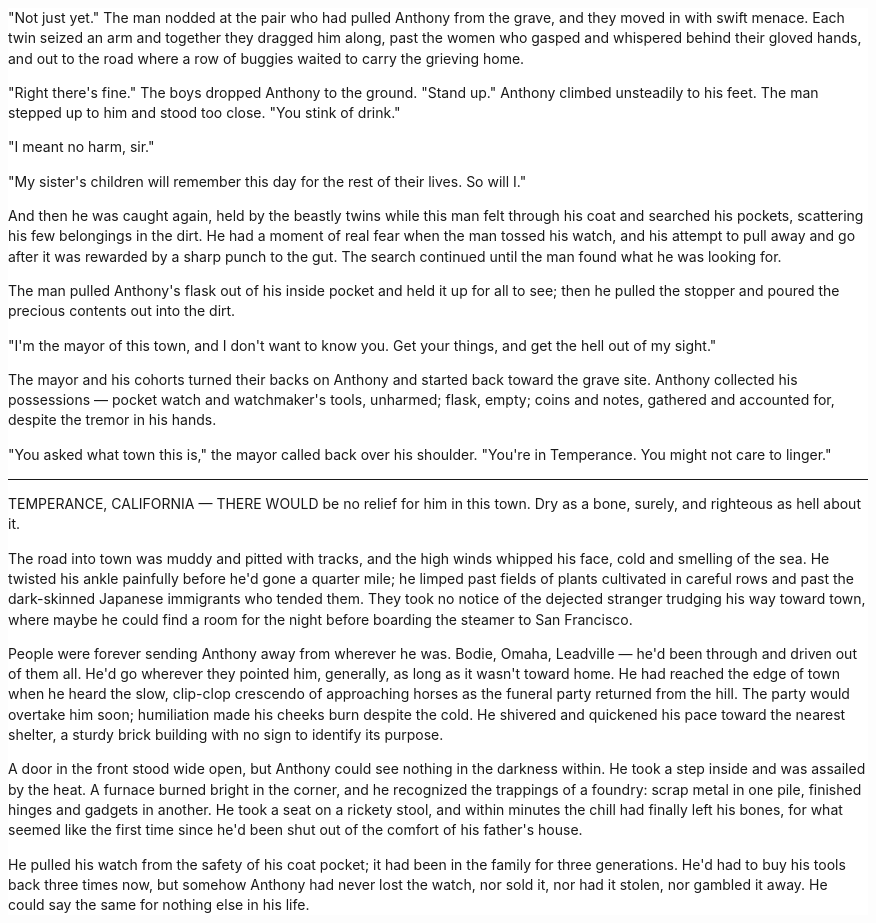 "Not just yet." The man nodded at the pair who had pulled Anthony from the grave, and they moved in with swift menace. Each twin seized an arm and together they dragged him along, past the women who gasped and whispered behind their gloved hands, and out to the road where a row of buggies waited to carry the grieving home.

"Right there's fine." The boys dropped Anthony to the ground. "Stand up." Anthony climbed unsteadily to his feet. The man stepped up to him and stood too close. "You stink of drink."

"I meant no harm, sir."

"My sister's children will remember this day for the rest of their lives. So will I."

And then he was caught again, held by the beastly twins while this man felt through his coat and searched his pockets, scattering his few belongings in the dirt. He had a moment of real fear when the man tossed his watch, and his attempt to pull away and go after it was rewarded by a sharp punch to the gut. The search continued until the man found what he was looking for.

The man pulled Anthony's flask out of his inside pocket and held it up for all to see; then he pulled the stopper and poured the precious contents out into the dirt.

"I'm the mayor of this town, and I don't want to know you. Get your things, and get the hell out of my sight."

The mayor and his cohorts turned their backs on Anthony and started back toward the grave site. Anthony collected his possessions — pocket watch and watchmaker's tools, unharmed; flask, empty; coins and notes, gathered and accounted for, despite the tremor in his hands.

"You asked what town this is," the mayor called back over his shoulder. "You're in Temperance. You might not care to linger."

----

TEMPERANCE, CALIFORNIA —  THERE WOULD  be no relief for him in this town. Dry as a bone, surely, and righteous as hell about it.

The road into town was muddy and pitted with tracks, and the high winds whipped his face, cold and smelling of the sea. He twisted his ankle painfully before he'd gone a quarter mile; he limped past fields of plants cultivated in careful rows and past the dark-skinned Japanese immigrants who tended them. They took no notice of the dejected stranger trudging his way toward town, where maybe he could find a room for the night before boarding the steamer to San Francisco.

People were forever sending Anthony away from wherever he was. Bodie, Omaha, Leadville  — he'd been through and driven out of them all. He'd go wherever they pointed him, generally, as long as it wasn't toward home. He had reached the edge of town when he heard the slow, clip-clop crescendo of approaching horses as the funeral party returned from the hill. The party would overtake him soon; humiliation made his cheeks burn despite the cold.  He shivered and quickened his pace toward the nearest  shelter, a sturdy brick building with no sign to identify its purpose.

A door in the front stood wide open, but Anthony could see nothing in the darkness within. He took a step inside and was assailed by the heat. A furnace burned bright in the corner, and he recognized the trappings of a foundry: scrap metal in one pile, finished hinges and gadgets in another. He took a seat on a rickety stool, and within minutes the chill had finally left his bones, for what seemed like the first time since he'd been shut out of the comfort of his father's house.

He pulled his watch from the safety of his coat pocket; it had been in the family for three generations. He'd had to buy his tools back three times now, but somehow Anthony had never lost the watch, nor sold it, nor had it stolen, nor gambled it away. He could say the same for nothing else in his life.
